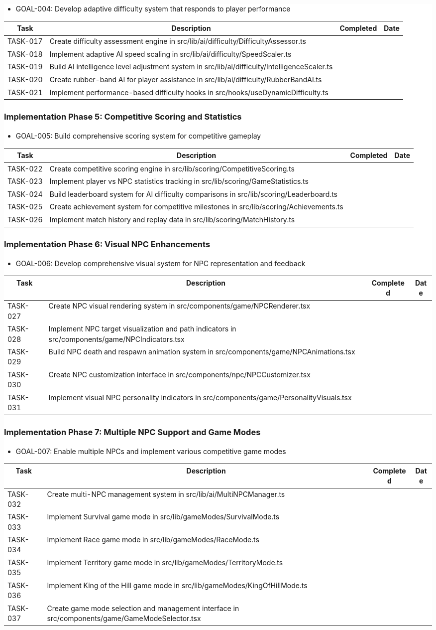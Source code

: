 - GOAL-004: Develop adaptive difficulty system that responds to player
  performance

| Task     | Description                                                                                  | Completed | Date |
| -------- | -------------------------------------------------------------------------------------------- | --------- | ---- |
| TASK-017 | Create difficulty assessment engine in src/lib/ai/difficulty/DifficultyAssessor.ts           |           |      |
| TASK-018 | Implement adaptive AI speed scaling in src/lib/ai/difficulty/SpeedScaler.ts                  |           |      |
| TASK-019 | Build AI intelligence level adjustment system in src/lib/ai/difficulty/IntelligenceScaler.ts |           |      |
| TASK-020 | Create rubber-band AI for player assistance in src/lib/ai/difficulty/RubberBandAI.ts         |           |      |
| TASK-021 | Implement performance-based difficulty hooks in src/hooks/useDynamicDifficulty.ts            |           |      |

### Implementation Phase 5: Competitive Scoring and Statistics

- GOAL-005: Build comprehensive scoring system for competitive gameplay

| Task     | Description                                                                              | Completed | Date |
| -------- | ---------------------------------------------------------------------------------------- | --------- | ---- |
| TASK-022 | Create competitive scoring engine in src/lib/scoring/CompetitiveScoring.ts               |           |      |
| TASK-023 | Implement player vs NPC statistics tracking in src/lib/scoring/GameStatistics.ts         |           |      |
| TASK-024 | Build leaderboard system for AI difficulty comparisons in src/lib/scoring/Leaderboard.ts |           |      |
| TASK-025 | Create achievement system for competitive milestones in src/lib/scoring/Achievements.ts  |           |      |
| TASK-026 | Implement match history and replay data in src/lib/scoring/MatchHistory.ts               |           |      |

### Implementation Phase 6: Visual NPC Enhancements

- GOAL-006: Develop comprehensive visual system for NPC representation and
  feedback

| Task     | Description                                                                                     | Completed | Date |
| -------- | ----------------------------------------------------------------------------------------------- | --------- | ---- |
| TASK-027 | Create NPC visual rendering system in src/components/game/NPCRenderer.tsx                       |           |      |
| TASK-028 | Implement NPC target visualization and path indicators in src/components/game/NPCIndicators.tsx |           |      |
| TASK-029 | Build NPC death and respawn animation system in src/components/game/NPCAnimations.tsx           |           |      |
| TASK-030 | Create NPC customization interface in src/components/npc/NPCCustomizer.tsx                      |           |      |
| TASK-031 | Implement visual NPC personality indicators in src/components/game/PersonalityVisuals.tsx       |           |      |

### Implementation Phase 7: Multiple NPC Support and Game Modes

- GOAL-007: Enable multiple NPCs and implement various competitive game modes

| Task     | Description                                                                                     | Completed | Date |
| -------- | ----------------------------------------------------------------------------------------------- | --------- | ---- |
| TASK-032 | Create multi-NPC management system in src/lib/ai/MultiNPCManager.ts                             |           |      |
| TASK-033 | Implement Survival game mode in src/lib/gameModes/SurvivalMode.ts                               |           |      |
| TASK-034 | Implement Race game mode in src/lib/gameModes/RaceMode.ts                                       |           |      |
| TASK-035 | Implement Territory game mode in src/lib/gameModes/TerritoryMode.ts                             |           |      |
| TASK-036 | Implement King of the Hill game mode in src/lib/gameModes/KingOfHillMode.ts                     |           |      |
| TASK-037 | Create game mode selection and management interface in src/components/game/GameModeSelector.tsx |           |      |

